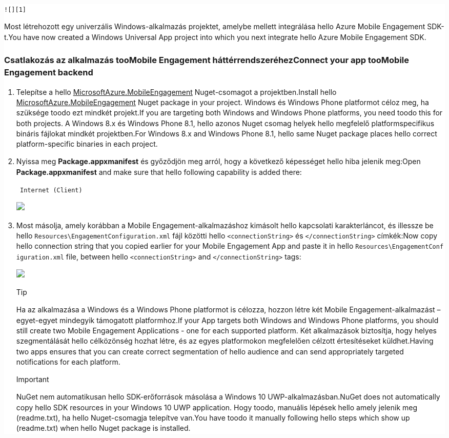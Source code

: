     ![][1]

<span data-ttu-id="a56b1-120">Most létrehozott egy univerzális Windows-alkalmazás projektet, amelybe mellett integrálása hello Azure Mobile Engagement SDK-t.</span><span class="sxs-lookup"><span data-stu-id="a56b1-120">You have now created a Windows Universal App project into which you next integrate hello Azure Mobile Engagement SDK.</span></span>

### <a name="connect-your-app-toomobile-engagement-backend"></a><span data-ttu-id="a56b1-121">Csatlakozás az alkalmazás tooMobile Engagement háttérrendszeréhez</span><span class="sxs-lookup"><span data-stu-id="a56b1-121">Connect your app tooMobile Engagement backend</span></span>
1. <span data-ttu-id="a56b1-122">Telepítse a hello [MicrosoftAzure.MobileEngagement] Nuget-csomagot a projektben.</span><span class="sxs-lookup"><span data-stu-id="a56b1-122">Install hello [MicrosoftAzure.MobileEngagement] Nuget package in your project.</span></span> <span data-ttu-id="a56b1-123">Windows és Windows Phone platformot céloz meg, ha szüksége toodo ezt mindkét projekt.</span><span class="sxs-lookup"><span data-stu-id="a56b1-123">If you are targeting both Windows and Windows Phone platforms, you need toodo this for both projects.</span></span> <span data-ttu-id="a56b1-124">A Windows 8.x és Windows Phone 8.1, hello azonos Nuget csomag helyek hello megfelelő platformspecifikus bináris fájlokat mindkét projektben.</span><span class="sxs-lookup"><span data-stu-id="a56b1-124">For Windows 8.x and Windows Phone 8.1, hello same Nuget package places hello correct platform-specific binaries in each project.</span></span>
2. <span data-ttu-id="a56b1-125">Nyissa meg **Package.appxmanifest** és győződjön meg arról, hogy a következő képességet hello hiba jelenik meg:</span><span class="sxs-lookup"><span data-stu-id="a56b1-125">Open **Package.appxmanifest** and make sure that hello following capability is added there:</span></span>

        Internet (Client)

    ![][2]
3. <span data-ttu-id="a56b1-126">Most másolja, amely korábban a Mobile Engagement-alkalmazáshoz kimásolt hello kapcsolati karakterláncot, és illessze be hello `Resources\EngagementConfiguration.xml` fájl közötti hello `<connectionString>` és `</connectionString>` címkék:</span><span class="sxs-lookup"><span data-stu-id="a56b1-126">Now copy hello connection string that you copied earlier for your Mobile Engagement App and paste it in hello `Resources\EngagementConfiguration.xml` file, between hello `<connectionString>` and `</connectionString>` tags:</span></span>

    ![][3]

    > [!TIP]
    > <span data-ttu-id="a56b1-127">Ha az alkalmazása a Windows és a Windows Phone platformot is célozza, hozzon létre két Mobile Engagement-alkalmazást – egyet-egyet mindegyik támogatott platformhoz.</span><span class="sxs-lookup"><span data-stu-id="a56b1-127">If your App targets both Windows and Windows Phone platforms, you should still create two Mobile Engagement Applications - one for each supported platform.</span></span> <span data-ttu-id="a56b1-128">Két alkalmazások biztosítja, hogy helyes szegmentálását hello célközönség hozhat létre, és az egyes platformokon megfelelően célzott értesítéseket küldhet.</span><span class="sxs-lookup"><span data-stu-id="a56b1-128">Having two apps ensures that you can create correct segmentation of hello audience and can send appropriately targeted notifications for each platform.</span></span>

    > [!IMPORTANT]
    > <span data-ttu-id="a56b1-129">NuGet nem automatikusan hello SDK-erőforrások másolása a Windows 10 UWP-alkalmazásban.</span><span class="sxs-lookup"><span data-stu-id="a56b1-129">NuGet does not automatically copy hello SDK resources in your Windows 10 UWP application.</span></span> <span data-ttu-id="a56b1-130">Hogy toodo, manuális lépések hello amely jelenik meg (readme.txt), ha hello Nuget-csomagja telepítve van.</span><span class="sxs-lookup"><span data-stu-id="a56b1-130">You have toodo it manually following hello steps which show up (readme.txt) when hello Nuget package is installed.</span></span>  


[Mobile Engagement Windows Universal SDK documentation]: ../mobile-engagement-windows-store-integrate-engagement/
[MicrosoftAzure.MobileEngagement]: http://go.microsoft.com/?linkid=9864592
[Windows fejlesztői központot]: https://dev.windows.com
[Windows Universal Apps - Overlay integration]: ../mobile-engagement-windows-store-integrate-engagement-reach/#overlay-integration
[1]: ./media/mobile-engagement-windows-store-dotnet-get-started/universal-app-creation.png
[2]: ./media/mobile-engagement-windows-store-dotnet-get-started/manifest-capabilities.png
[3]: ./media/mobile-engagement-windows-store-dotnet-get-started/add-connection-info.png
[5]: ./media/mobile-engagement-windows-store-dotnet-get-started/manifest-toast.png
[6]: ./media/mobile-engagement-windows-store-dotnet-get-started/enter-credentials.png
[7]: ./media/mobile-engagement-windows-store-dotnet-get-started/associate-app-store.png
[8]: ./media/mobile-engagement-windows-store-dotnet-get-started/vs-suspend.png
[9]: ./media/mobile-engagement-windows-store-dotnet-get-started/dashboard_create_app.png
[10]: ./media/mobile-engagement-windows-store-dotnet-get-started/dashboard_app_name.png
[11]: ./media/mobile-engagement-windows-store-dotnet-get-started/dashboard_services_push.png
[12]: ./media/mobile-engagement-windows-store-dotnet-get-started/dashboard_services_push_1.png
[13]: ./media/mobile-engagement-windows-store-dotnet-get-started/dashboard_services_push_creds.png